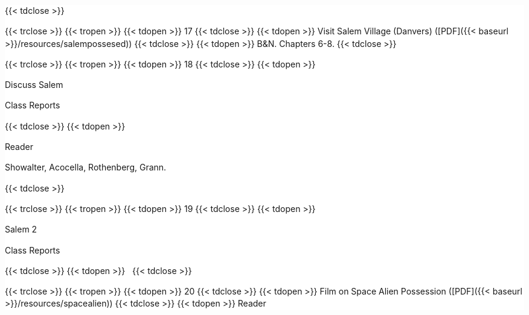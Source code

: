 {{< tdclose >}}

{{< trclose >}}
{{< tropen >}}
{{< tdopen >}}
17
{{< tdclose >}}
{{< tdopen >}}
Visit Salem Village (Danvers) ([PDF]({{< baseurl >}}/resources/salempossesed))
{{< tdclose >}}
{{< tdopen >}}
B&N. Chapters 6-8.
{{< tdclose >}}

{{< trclose >}}
{{< tropen >}}
{{< tdopen >}}
18
{{< tdclose >}}
{{< tdopen >}}


Discuss Salem

Class Reports


{{< tdclose >}}
{{< tdopen >}}


Reader

Showalter, Acocella, Rothenberg, Grann.


{{< tdclose >}}

{{< trclose >}}
{{< tropen >}}
{{< tdopen >}}
19
{{< tdclose >}}
{{< tdopen >}}


Salem 2

Class Reports


{{< tdclose >}}
{{< tdopen >}}
 
{{< tdclose >}}

{{< trclose >}}
{{< tropen >}}
{{< tdopen >}}
20
{{< tdclose >}}
{{< tdopen >}}
Film on Space Alien Possession ([PDF]({{< baseurl >}}/resources/spacealien))
{{< tdclose >}}
{{< tdopen >}}
Reader  
  